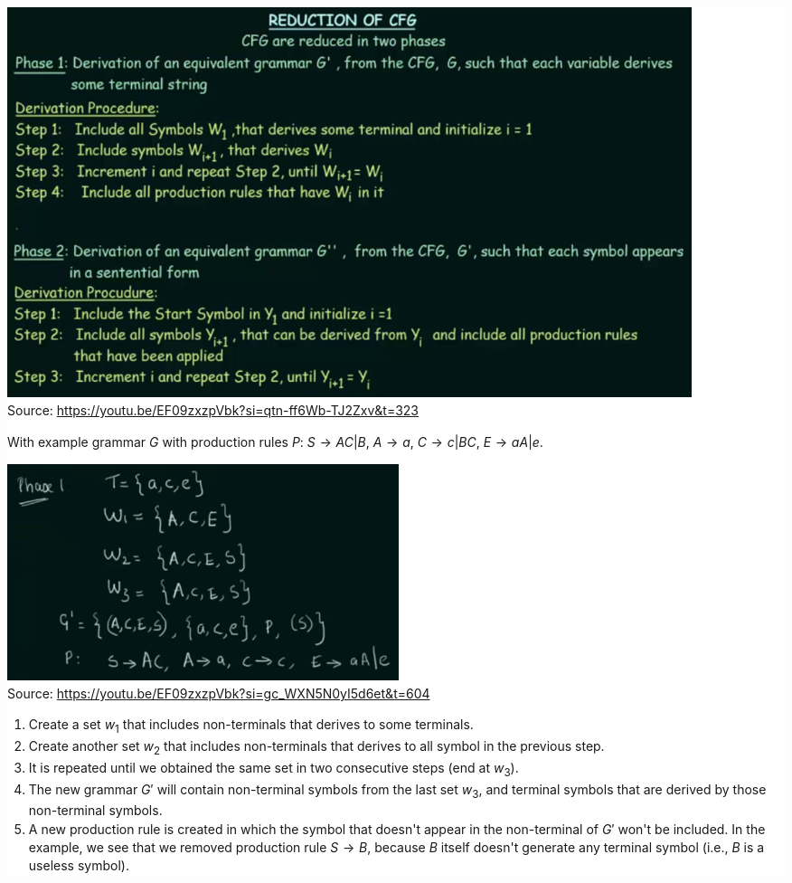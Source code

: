 ![The reduction of CFG](./reduction-cfg.png)  
Source: https://youtu.be/EF09zxzpVbk?si=qtn-ff6Wb-TJ2Zxv&t=323

With example grammar $G$ with production rules $P$: $S \rightarrow AC|B$, $A \rightarrow a$, $C \rightarrow c|BC$, $E \rightarrow aA|e$.

![Reduction phase 1](./reduction-phase-1.png)  
Source: https://youtu.be/EF09zxzpVbk?si=gc_WXN5N0yI5d6et&t=604

1. Create a set $w_1$ that includes non-terminals that derives to some terminals.
2. Create another set $w_2$ that includes non-terminals that derives to all symbol in the previous step.
3. It is repeated until we obtained the same set in two consecutive steps (end at $w_3$).
4. The new grammar $G'$ will contain non-terminal symbols from the last set $w_3$, and terminal symbols that are derived by those non-terminal symbols.
5. A new production rule is created in which the symbol that doesn't appear in the non-terminal of $G'$ won't be included. In the example, we see that we removed production rule $S \rightarrow B$, because $B$ itself doesn't generate any terminal symbol (i.e., $B$ is a useless symbol).

